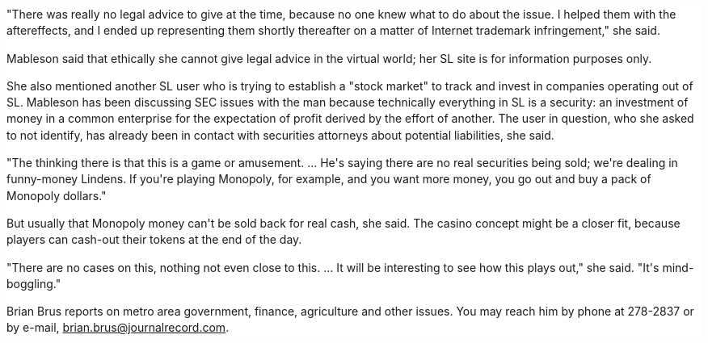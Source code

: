 "There was really no legal advice to give at the time, because no one knew what to do about the issue. I helped them with the aftereffects, and I ended up representing them shortly thereafter on a matter of Internet trademark infringement," she said.

Mableson said that ethically she cannot give legal advice in the virtual world; her SL site is for information purposes only.

She also mentioned another SL user who is trying to establish a "stock market" to track and invest in companies operating out of SL. Mableson has been discussing SEC issues with the man because technically everything in SL is a security: an investment of money in a common enterprise for the expectation of profit derived by the effort of another. The user in question, who she asked to not identify, has already been in contact with securities attorneys about potential liabilities, she said.

"The thinking there is that this is a game or amusement. … He's saying there are no real securities being sold; we're dealing in funny-money Lindens. If you're playing Monopoly, for example, and you want more money, you go out and buy a pack of Monopoly dollars."

But usually that Monopoly money can't be sold back for real cash, she said. The casino concept might be a closer fit, because players can cash-out their tokens at the end of the day.

"There are no cases on this, nothing not even close to this. … It will be interesting to see how this plays out," she said. "It's mind-boggling."

Brian Brus reports on metro area government, finance, agriculture and other issues. You may reach him by phone at 278-2837 or by e-mail, brian.brus@journalrecord.com.
